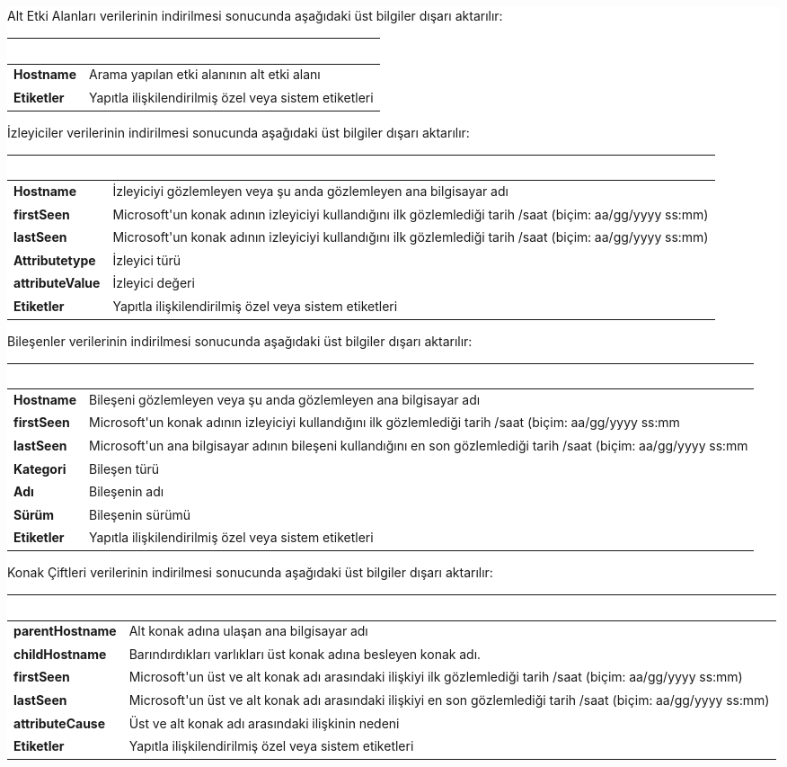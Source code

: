 Alt Etki Alanları verilerinin indirilmesi sonucunda aşağıdaki üst bilgiler dışarı aktarılır:

| &nbsp;                     | &nbsp;                     |
|----------------------------|----------------------------|
| **Hostname**               | Arama yapılan etki alanının alt etki alanı |
| **Etiketler**                   | Yapıtla ilişkilendirilmiş özel veya sistem etiketleri |

İzleyiciler verilerinin indirilmesi sonucunda aşağıdaki üst bilgiler dışarı aktarılır:

| &nbsp;                     | &nbsp;                     |
|----------------------------|----------------------------|
| **Hostname**               | İzleyiciyi gözlemleyen veya şu anda gözlemleyen ana bilgisayar adı |
| **firstSeen**              | Microsoft'un konak adının izleyiciyi kullandığını ilk gözlemlediği tarih /saat (biçim: aa/gg/yyyy ss:mm) |
| **lastSeen**               | Microsoft'un konak adının izleyiciyi kullandığını ilk gözlemlediği tarih /saat (biçim: aa/gg/yyyy ss:mm) |
| **Attributetype**          | İzleyici türü |
| **attributeValue**         | İzleyici değeri |
| **Etiketler**                   | Yapıtla ilişkilendirilmiş özel veya sistem etiketleri |

Bileşenler verilerinin indirilmesi sonucunda aşağıdaki üst bilgiler dışarı aktarılır:

| &nbsp;                     | &nbsp;                     |
|----------------------------|----------------------------|
| **Hostname**               | Bileşeni gözlemleyen veya şu anda gözlemleyen ana bilgisayar adı |
| **firstSeen**              | Microsoft'un konak adının izleyiciyi kullandığını ilk gözlemlediği tarih /saat (biçim: aa/gg/yyyy ss:mm |
| **lastSeen**               | Microsoft'un ana bilgisayar adının bileşeni kullandığını en son gözlemlediği tarih /saat (biçim: aa/gg/yyyy ss:mm |
| **Kategori**               | Bileşen türü |
| **Adı**                   | Bileşenin adı |
| **Sürüm**                | Bileşenin sürümü |
| **Etiketler**                   | Yapıtla ilişkilendirilmiş özel veya sistem etiketleri |

Konak Çiftleri verilerinin indirilmesi sonucunda aşağıdaki üst bilgiler dışarı aktarılır:

| &nbsp;                     | &nbsp;                     |
|----------------------------|----------------------------|
| **parentHostname**         | Alt konak adına ulaşan ana bilgisayar adı |
| **childHostname**          | Barındırdıkları varlıkları üst konak adına besleyen konak adı. |
| **firstSeen**              | Microsoft'un üst ve alt konak adı arasındaki ilişkiyi ilk gözlemlediği tarih /saat (biçim: aa/gg/yyyy ss:mm) |
| **lastSeen**               | Microsoft'un üst ve alt konak adı arasındaki ilişkiyi en son gözlemlediği tarih /saat (biçim: aa/gg/yyyy ss:mm) |
| **attributeCause**         | Üst ve alt konak adı arasındaki ilişkinin nedeni |
| **Etiketler**                   | Yapıtla ilişkilendirilmiş özel veya sistem etiketleri |
